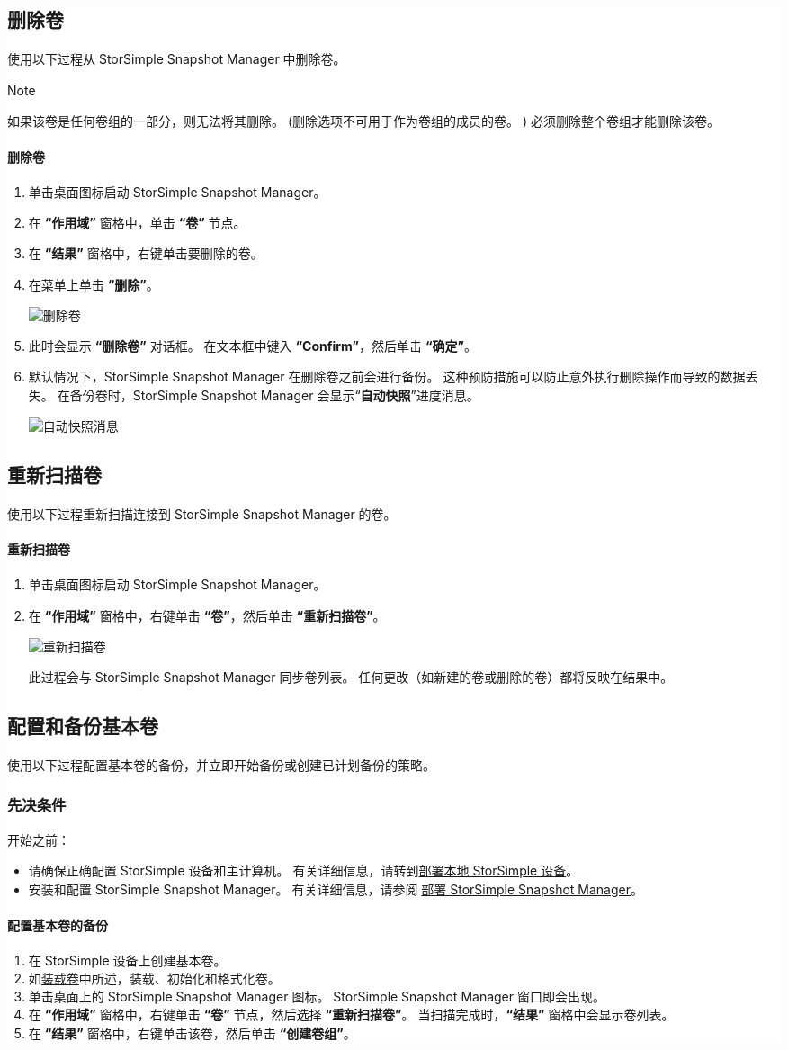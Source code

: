 ## <a name="delete-a-volume"></a>删除卷
使用以下过程从 StorSimple Snapshot Manager 中删除卷。

> [!NOTE]
> 如果该卷是任何卷组的一部分，则无法将其删除。  (删除选项不可用于作为卷组的成员的卷。 ) 必须删除整个卷组才能删除该卷。

#### <a name="to-delete-a-volume"></a>删除卷
1. 单击桌面图标启动 StorSimple Snapshot Manager。
2. 在 **“作用域”** 窗格中，单击 **“卷”** 节点。 
3. 在 **“结果”** 窗格中，右键单击要删除的卷。
4. 在菜单上单击 **“删除”**。 
   
    ![删除卷](./media/storsimple-snapshot-manager-manage-volumes/HCS_SSM_Delete_volume.png) 
5. 此时会显示 **“删除卷”** 对话框。 在文本框中键入 **“Confirm”**，然后单击 **“确定”**。
6. 默认情况下，StorSimple Snapshot Manager 在删除卷之前会进行备份。 这种预防措施可以防止意外执行删除操作而导致的数据丢失。 在备份卷时，StorSimple Snapshot Manager 会显示“**自动快照**”进度消息。 
   
    ![自动快照消息](./media/storsimple-snapshot-manager-manage-volumes/HCS_SSM_Automatic_snap.png) 

## <a name="rescan-volumes"></a>重新扫描卷
使用以下过程重新扫描连接到 StorSimple Snapshot Manager 的卷。

#### <a name="to-rescan-the-volumes"></a>重新扫描卷
1. 单击桌面图标启动 StorSimple Snapshot Manager。
2. 在 **“作用域”** 窗格中，右键单击 **“卷”**，然后单击 **“重新扫描卷”**。
   
    ![重新扫描卷](./media/storsimple-snapshot-manager-manage-volumes/HCS_SSM_Rescan_volumes.png)
   
    此过程会与 StorSimple Snapshot Manager 同步卷列表。 任何更改（如新建的卷或删除的卷）都将反映在结果中。

## <a name="configure-and-back-up-a-basic-volume"></a>配置和备份基本卷
使用以下过程配置基本卷的备份，并立即开始备份或创建已计划备份的策略。

### <a name="prerequisites"></a>先决条件
开始之前：

* 请确保正确配置 StorSimple 设备和主计算机。 有关详细信息，请转到[部署本地 StorSimple 设备](./storsimple-8000-deployment-walkthrough-u2.md)。
* 安装和配置 StorSimple Snapshot Manager。 有关详细信息，请参阅 [部署 StorSimple Snapshot Manager](storsimple-snapshot-manager-deployment.md)。

#### <a name="to-configure-backup-of-a-basic-volume"></a>配置基本卷的备份
1. 在 StorSimple 设备上创建基本卷。
2. 如[装载卷](#mount-volumes)中所述，装载、初始化和格式化卷。 
3. 单击桌面上的 StorSimple Snapshot Manager 图标。 StorSimple Snapshot Manager 窗口即会出现。 
4. 在 **“作用域”** 窗格中，右键单击 **“卷”** 节点，然后选择 **“重新扫描卷”**。 当扫描完成时，**“结果”** 窗格中会显示卷列表。 
5. 在 **“结果”** 窗格中，右键单击该卷，然后单击 **“创建卷组”**。 
   

[1]: /previous-versions/windows/it-pro/windows-server-2008-R2-and-2008/ee338480(v=ws.10)